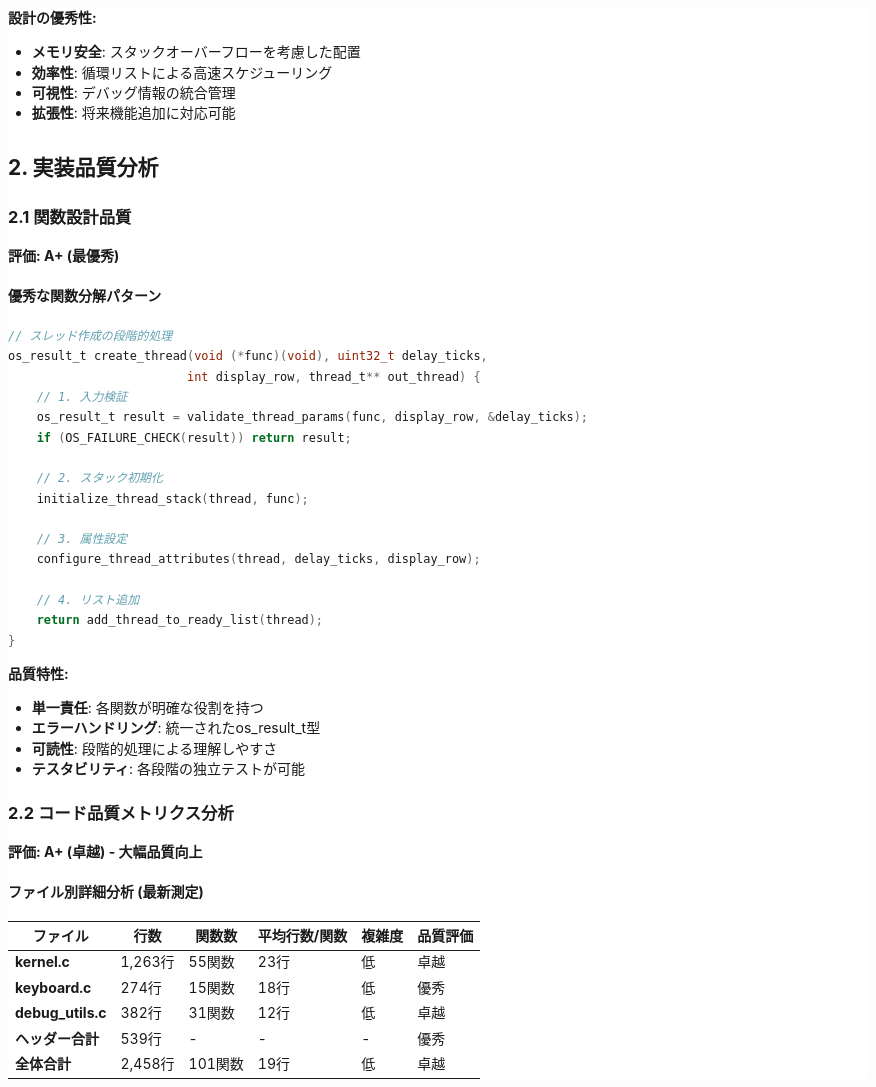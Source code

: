 **設計の優秀性:**

- **メモリ安全**: スタックオーバーフローを考慮した配置
- **効率性**: 循環リストによる高速スケジューリング
- **可視性**: デバッグ情報の統合管理
- **拡張性**: 将来機能追加に対応可能

## 2. 実装品質分析

### 2.1 関数設計品質

**評価: A+ (最優秀)**

#### 優秀な関数分解パターン

```c
// スレッド作成の段階的処理
os_result_t create_thread(void (*func)(void), uint32_t delay_ticks,
                         int display_row, thread_t** out_thread) {
    // 1. 入力検証
    os_result_t result = validate_thread_params(func, display_row, &delay_ticks);
    if (OS_FAILURE_CHECK(result)) return result;

    // 2. スタック初期化
    initialize_thread_stack(thread, func);

    // 3. 属性設定
    configure_thread_attributes(thread, delay_ticks, display_row);

    // 4. リスト追加
    return add_thread_to_ready_list(thread);
}
```

**品質特性:**

- **単一責任**: 各関数が明確な役割を持つ
- **エラーハンドリング**: 統一されたos_result_t型
- **可読性**: 段階的処理による理解しやすさ
- **テスタビリティ**: 各段階の独立テストが可能

### 2.2 コード品質メトリクス分析

**評価: A+ (卓越) - 大幅品質向上**

#### ファイル別詳細分析 (最新測定)

| ファイル | 行数 | 関数数 | 平均行数/関数 | 複雑度 | 品質評価 |
|---------|------|--------|---------------|--------|----------|
| **kernel.c** | 1,263行 | 55関数 | 23行 | 低 | 卓越 |
| **keyboard.c** | 274行 | 15関数 | 18行 | 低 | 優秀 |
| **debug_utils.c** | 382行 | 31関数 | 12行 | 低 | 卓越 |
| **ヘッダー合計** | 539行 | - | - | - | 優秀 |
| **全体合計** | 2,458行 | 101関数 | 19行 | 低 | 卓越 |
